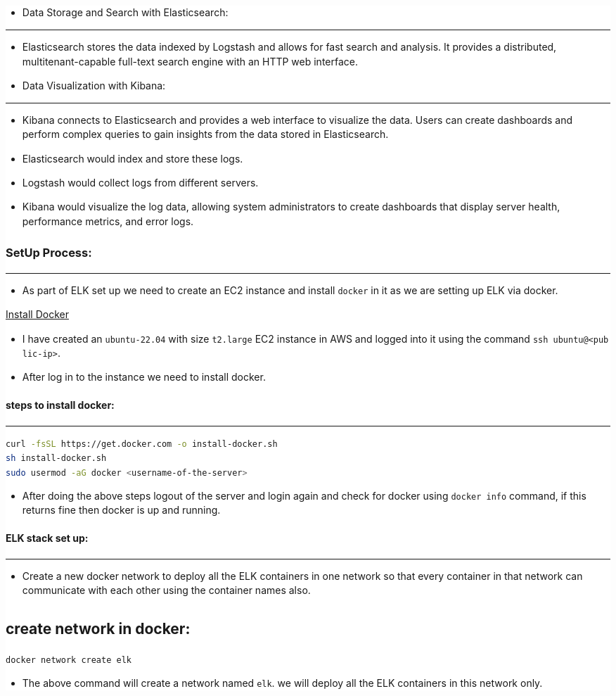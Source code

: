 * Data Storage and Search with Elasticsearch:
---------------------------------------------
  * Elasticsearch stores the data indexed by Logstash and allows for fast search and analysis. It provides a distributed, multitenant-capable full-text search engine with an HTTP web interface.

* Data Visualization with Kibana:
---------------------------------
  * Kibana connects to Elasticsearch and provides a web interface to visualize the data. Users can create dashboards and perform complex queries to gain insights from the data stored in Elasticsearch.



* Elasticsearch would index and store these logs.
* Logstash would collect logs from different servers.
* Kibana would visualize the log data, allowing system administrators to create dashboards that display server health, performance metrics, and error logs.


### SetUp Process:
------------------
* As part of ELK set up we need to create an EC2 instance and install `docker` in it as we are setting up ELK via docker.

[Install Docker](https://get.docker.com)

* I have created an `ubuntu-22.04` with size `t2.large` EC2 instance in AWS and logged into it using the command `ssh ubuntu@<public-ip>`.

* After log in to the instance we need to install docker.


#### steps to install docker:
-----------------------------

```bash
curl -fsSL https://get.docker.com -o install-docker.sh
sh install-docker.sh
sudo usermod -aG docker <username-of-the-server>
```
* After doing the above steps logout of the server and login again and check for docker using `docker info` command, if this returns fine then docker is up and running.


#### ELK stack set up:
----------------------

* Create a new docker network to deploy all the ELK containers in one network so that every container in that network can communicate with each other using the container names also.

**create network in docker:**
------------------------------
`docker network create elk`

* The above command will create a network named `elk`. we will deploy all the ELK containers in this network only.

